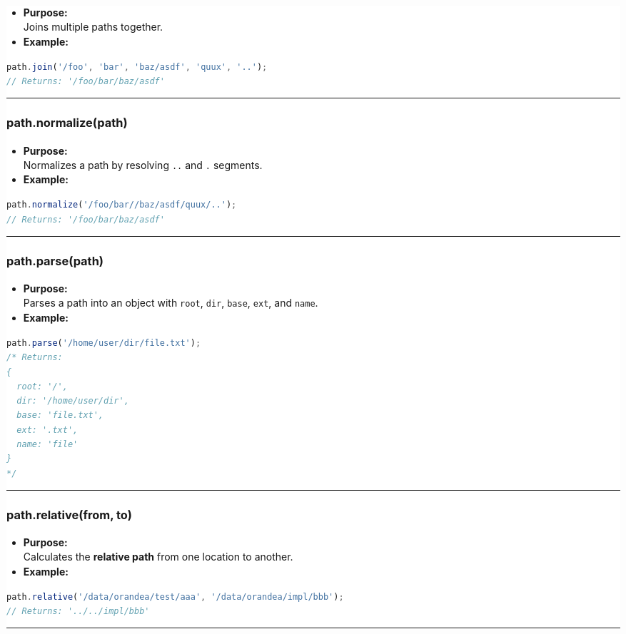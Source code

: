 - **Purpose:**  
  Joins multiple paths together.
- **Example:**

```javascript
path.join('/foo', 'bar', 'baz/asdf', 'quux', '..');
// Returns: '/foo/bar/baz/asdf'
```

---

### path.normalize(path)

- **Purpose:**  
  Normalizes a path by resolving `..` and `.` segments.
- **Example:**

```javascript
path.normalize('/foo/bar//baz/asdf/quux/..');
// Returns: '/foo/bar/baz/asdf'
```

---

### path.parse(path)

- **Purpose:**  
  Parses a path into an object with `root`, `dir`, `base`, `ext`, and `name`.
- **Example:**

```javascript
path.parse('/home/user/dir/file.txt');
/* Returns:
{
  root: '/',
  dir: '/home/user/dir',
  base: 'file.txt',
  ext: '.txt',
  name: 'file'
}
*/
```

---

### path.relative(from, to)

- **Purpose:**  
  Calculates the **relative path** from one location to another.
- **Example:**

```javascript
path.relative('/data/orandea/test/aaa', '/data/orandea/impl/bbb');
// Returns: '../../impl/bbb'
```

---